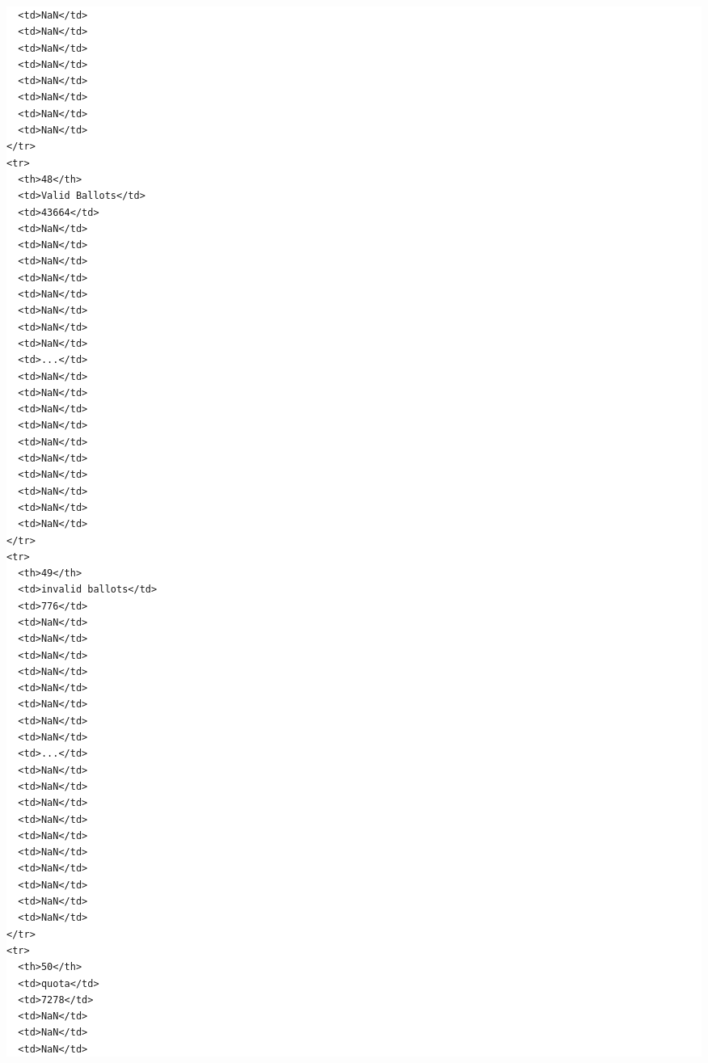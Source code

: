       <td>NaN</td>
      <td>NaN</td>
      <td>NaN</td>
      <td>NaN</td>
      <td>NaN</td>
      <td>NaN</td>
      <td>NaN</td>
      <td>NaN</td>
    </tr>
    <tr>
      <th>48</th>
      <td>Valid Ballots</td>
      <td>43664</td>
      <td>NaN</td>
      <td>NaN</td>
      <td>NaN</td>
      <td>NaN</td>
      <td>NaN</td>
      <td>NaN</td>
      <td>NaN</td>
      <td>NaN</td>
      <td>...</td>
      <td>NaN</td>
      <td>NaN</td>
      <td>NaN</td>
      <td>NaN</td>
      <td>NaN</td>
      <td>NaN</td>
      <td>NaN</td>
      <td>NaN</td>
      <td>NaN</td>
      <td>NaN</td>
    </tr>
    <tr>
      <th>49</th>
      <td>invalid ballots</td>
      <td>776</td>
      <td>NaN</td>
      <td>NaN</td>
      <td>NaN</td>
      <td>NaN</td>
      <td>NaN</td>
      <td>NaN</td>
      <td>NaN</td>
      <td>NaN</td>
      <td>...</td>
      <td>NaN</td>
      <td>NaN</td>
      <td>NaN</td>
      <td>NaN</td>
      <td>NaN</td>
      <td>NaN</td>
      <td>NaN</td>
      <td>NaN</td>
      <td>NaN</td>
      <td>NaN</td>
    </tr>
    <tr>
      <th>50</th>
      <td>quota</td>
      <td>7278</td>
      <td>NaN</td>
      <td>NaN</td>
      <td>NaN</td>